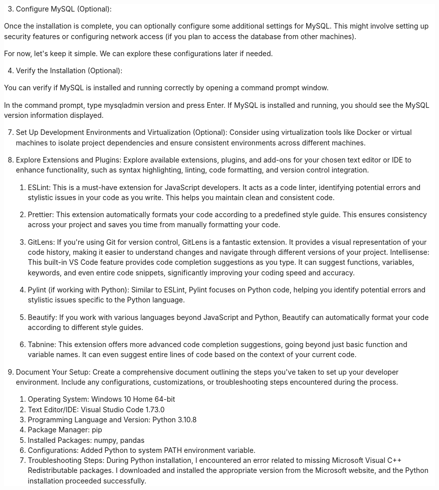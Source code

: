 3. Configure MySQL (Optional):

Once the installation is complete, you can optionally configure some additional settings for MySQL. This might involve setting up security features or configuring network access (if you plan to access the database from other machines).

For now, let's keep it simple. We can explore these configurations later if needed.

4. Verify the Installation (Optional):

You can verify if MySQL is installed and running correctly by opening a command prompt window.

In the command prompt, type mysqladmin version and press Enter. If MySQL is installed and running, you should see the MySQL version information displayed.

7. Set Up Development Environments and Virtualization (Optional):
   Consider using virtualization tools like Docker or virtual machines to isolate project dependencies and ensure consistent environments across different machines.

8. Explore Extensions and Plugins:
   Explore available extensions, plugins, and add-ons for your chosen text editor or IDE to enhance functionality, such as syntax highlighting, linting, code formatting, and version control integration.

   1. ESLint: This is a must-have extension for JavaScript developers. It acts as a code linter, identifying potential errors and stylistic issues in your code as you write. This helps you maintain clean and consistent code.

   2. Prettier: This extension automatically formats your code according to a predefined style guide. This ensures consistency across your project and saves you time from manually formatting your code.

   3. GitLens: If you're using Git for version control, GitLens is a fantastic extension. It provides a visual representation of your code history, making it easier to understand changes and navigate through different versions of your project.
      Intellisense: This built-in VS Code feature provides code completion suggestions as you type. It can suggest functions, variables, keywords, and even entire code snippets, significantly improving your coding speed and accuracy.

   4. Pylint (if working with Python): Similar to ESLint, Pylint focuses on Python code, helping you identify potential errors and stylistic issues specific to the Python language.

   5. Beautify: If you work with various languages beyond JavaScript and Python, Beautify can automatically format your code according to different style guides.

   6. Tabnine: This extension offers more advanced code completion suggestions, going beyond just basic function and variable names. It can even suggest entire lines of code based on the context of your current code.

9. Document Your Setup:
   Create a comprehensive document outlining the steps you've taken to set up your developer environment. Include any configurations, customizations, or troubleshooting steps encountered during the process.

   1. Operating System: Windows 10 Home 64-bit
   2. Text Editor/IDE: Visual Studio Code 1.73.0
   3. Programming Language and Version: Python 3.10.8
   4. Package Manager: pip
   5. Installed Packages: numpy, pandas
   6. Configurations: Added Python to system PATH environment variable.
   7. Troubleshooting Steps: During Python installation, I encountered an error related to missing Microsoft Visual C++ Redistributable packages.
      I downloaded and installed the appropriate version from the Microsoft website, and the Python installation proceeded successfully.
